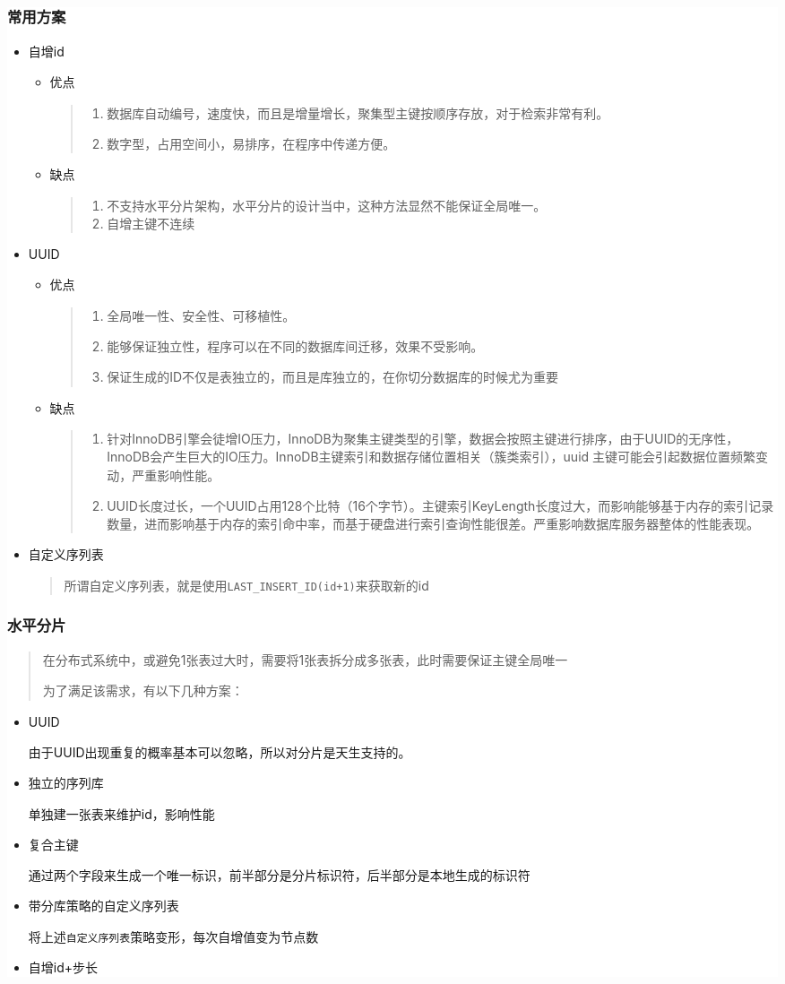 ### 常用方案

+ 自增id

  + 优点

    > 1. 数据库自动编号，速度快，而且是增量增长，聚集型主键按顺序存放，对于检索非常有利。
    >
    > 2.  数字型，占用空间小，易排序，在程序中传递方便。

  + 缺点

    > 1. 不支持水平分片架构，水平分片的设计当中，这种方法显然不能保证全局唯一。
    > 2. 自增主键不连续

+ UUID

  + 优点

    > 1. 全局唯一性、安全性、可移植性。
    >
    > 2. 能够保证独立性，程序可以在不同的数据库间迁移，效果不受影响。
    >
    > 3. 保证生成的ID不仅是表独立的，而且是库独立的，在你切分数据库的时候尤为重要

  + 缺点

    > 1. 针对InnoDB引擎会徒增IO压力，InnoDB为聚集主键类型的引擎，数据会按照主键进行排序，由于UUID的无序性，InnoDB会产生巨大的IO压力。InnoDB主键索引和数据存储位置相关（簇类索引），uuid 主键可能会引起数据位置频繁变动，严重影响性能。
    >
    > 2. UUID长度过长，一个UUID占用128个比特（16个字节）。主键索引KeyLength长度过大，而影响能够基于内存的索引记录数量，进而影响基于内存的索引命中率，而基于硬盘进行索引查询性能很差。严重影响数据库服务器整体的性能表现。

+ 自定义序列表

  > 所谓自定义序列表，就是使用`LAST_INSERT_ID(id+1)`来获取新的id

### 水平分片

> 在分布式系统中，或避免1张表过大时，需要将1张表拆分成多张表，此时需要保证主键全局唯一
>
> 为了满足该需求，有以下几种方案：

+ UUID

  由于UUID出现重复的概率基本可以忽略，所以对分片是天生支持的。

+ 独立的序列库

  单独建一张表来维护id，影响性能

+ 复合主键

  通过两个字段来生成一个唯一标识，前半部分是分片标识符，后半部分是本地生成的标识符

+ 带分库策略的自定义序列表

  将上述`自定义序列表`策略变形，每次自增值变为节点数

+ 自增id+步长
